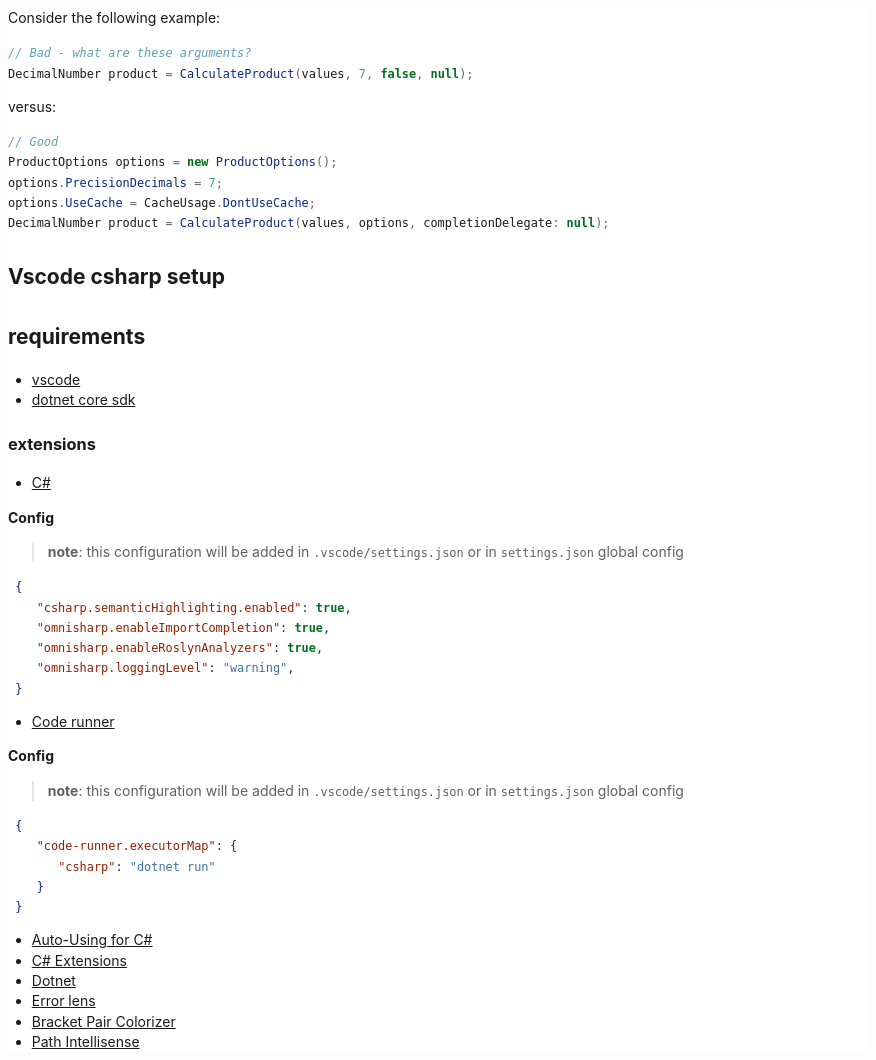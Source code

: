 Consider the following example:

```c#
// Bad - what are these arguments?
DecimalNumber product = CalculateProduct(values, 7, false, null);
```

versus:

```c#
// Good
ProductOptions options = new ProductOptions();
options.PrecisionDecimals = 7;
options.UseCache = CacheUsage.DontUseCache;
DecimalNumber product = CalculateProduct(values, options, completionDelegate: null);
```

## Vscode csharp setup

## requirements

- [vscode](https://code.visualstudio.com/download)
- [dotnet core sdk](https://dotnet.microsoft.com/download)

### extensions
 - [C#](https://marketplace.visualstudio.com/items?itemName=ms-dotnettools.csharp)

 **Config**
 >**note**: this configuration will be added in `.vscode/settings.json` or in `settings.json` global config
```json
 {
    "csharp.semanticHighlighting.enabled": true,
    "omnisharp.enableImportCompletion": true,
    "omnisharp.enableRoslynAnalyzers": true,
    "omnisharp.loggingLevel": "warning",
 }
```
  - [Code runner](https://marketplace.visualstudio.com/items?itemName=formulahendry.code-runner)
 
   **Config**
   >**note**: this configuration will be added in `.vscode/settings.json` or in `settings.json` global config
```json
 {
    "code-runner.executorMap": {
       "csharp": "dotnet run"
    }
 }
```
 - [Auto-Using for C#](https://marketplace.visualstudio.com/items?itemName=Fudge.auto-using)
 - [C# Extensions](https://marketplace.visualstudio.com/items?itemName=jchannon.csharpextensions)
 - [Dotnet](https://marketplace.visualstudio.com/items?itemName=leo-labs.dotnet)
 - [Error lens](https://marketplace.visualstudio.com/items?itemName=usernamehw.errorlens)
 - [Bracket Pair Colorizer](https://marketplace.visualstudio.com/items?itemName=CoenraadS.bracket-pair-colorizer)
 - [Path Intellisense](https://marketplace.visualstudio.com/items?itemName=christian-kohler.path-intellisense)
